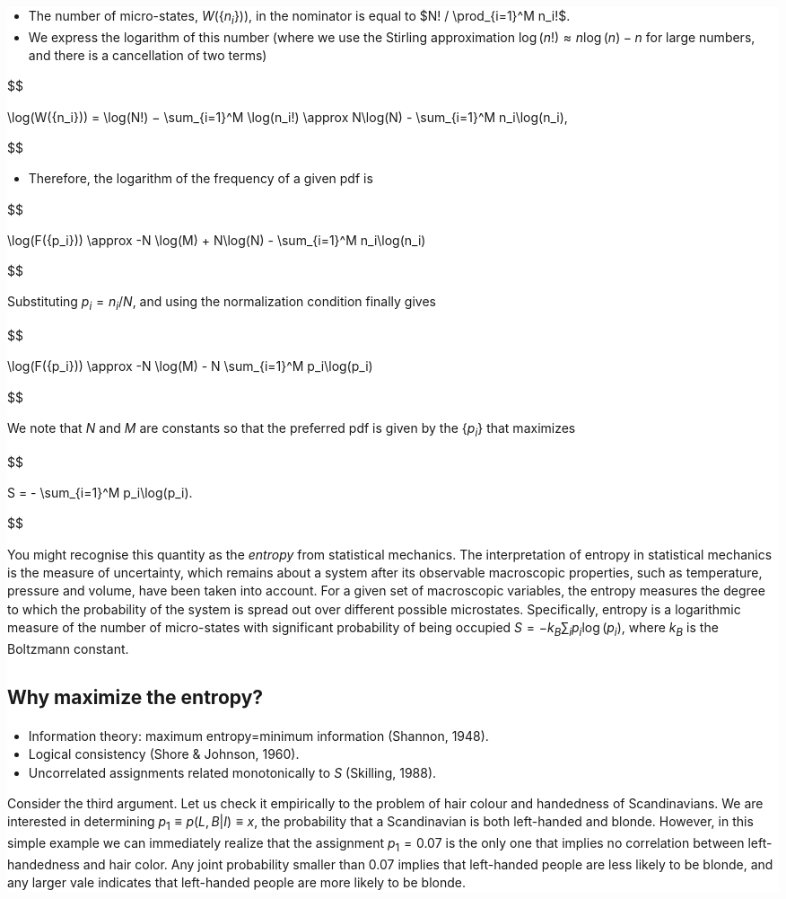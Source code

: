 * The number of micro-states, $W(\{n_i\}))$, in the nominator is equal to $N! / \prod_{i=1}^M n_i!$. 
* We express the logarithm of this number (where we use the Stirling approximation $\log(n!) \approx n\log(n) - n$ for large numbers, and there is a cancellation of two terms)

$$

\log(W(\{n_i\})) = \log(N!) − \sum_{i=1}^M \log(n_i!) 
\approx N\log(N) - \sum_{i=1}^M n_i\log(n_i),

$$


* Therefore, the logarithm of the frequency of a given pdf is

$$

\log(F(\{p_i\})) \approx -N \log(M) + N\log(N) - \sum_{i=1}^M n_i\log(n_i)

$$

Substituting $p_i = n_i/N$, and using the normalization condition finally gives

$$

\log(F(\{p_i\})) \approx -N \log(M) - N \sum_{i=1}^M p_i\log(p_i)

$$


We note that $N$ and $M$ are constants so that the preferred pdf is given by the $\{ p_i \}$ that maximizes

$$

S = - \sum_{i=1}^M p_i\log(p_i).

$$

You might recognise this quantity as the *entropy* from statistical mechanics. The interpretation of entropy in statistical mechanics is the measure of uncertainty, which remains about a system after its observable macroscopic properties, such as temperature, pressure and volume, have been taken into account. For a given set of macroscopic variables, the entropy measures the degree to which the probability of the system is spread out over different possible microstates. Specifically, entropy is a logarithmic measure of the number of micro-states with significant probability of being occupied $S = -k_B \sum_i p_i \log(p_i)$, where $k_B$ is the Boltzmann constant.


## Why maximize the entropy?

* Information theory: maximum entropy=minimum information (Shannon, 1948).
* Logical consistency (Shore & Johnson, 1960).
* Uncorrelated assignments related monotonically to $S$ (Skilling, 1988).

Consider the third argument. Let us check it empirically to the problem of hair colour and handedness of Scandinavians. We are interested in determining $p_1 \equiv p(L,B|I) \equiv x$, the probability that a Scandinavian is both left-handed and blonde. However, in this simple example we can immediately realize that the assignment $p_1=0.07$ is the only one that implies no correlation between left-handedness and hair color. Any joint probability smaller than 0.07 implies that left-handed people are less likely to be blonde, and any larger vale indicates that left-handed people are more likely to be blonde.
